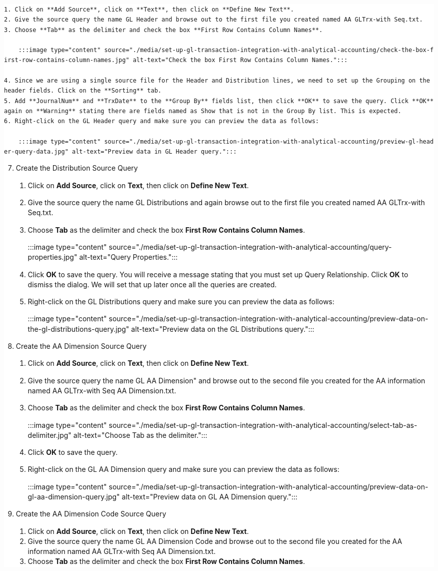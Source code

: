     1. Click on **Add Source**, click on **Text**, then click on **Define New Text**.
    2. Give the source query the name GL Header and browse out to the first file you created named AA GLTrx-with Seq.txt.
    3. Choose **Tab** as the delimiter and check the box **First Row Contains Column Names**.

        :::image type="content" source="./media/set-up-gl-transaction-integration-with-analytical-accounting/check-the-box-first-row-contains-column-names.jpg" alt-text="Check the box First Row Contains Column Names.":::

    4. Since we are using a single source file for the Header and Distribution lines, we need to set up the Grouping on the header fields. Click on the **Sorting** tab.
    5. Add **JournalNum** and **TrxDate** to the **Group By** fields list, then click **OK** to save the query. Click **OK** again on **Warning** stating there are fields named as Show that is not in the Group By list. This is expected.
    6. Right-click on the GL Header query and make sure you can preview the data as follows:

        :::image type="content" source="./media/set-up-gl-transaction-integration-with-analytical-accounting/preview-gl-header-query-data.jpg" alt-text="Preview data in GL Header query.":::

7. Create the Distribution Source Query

    1. Click on **Add Source**, click on **Text**, then click on **Define New Text**.
    2. Give the source query the name GL Distributions and again browse out to the first file you created named AA GLTrx-with Seq.txt.
    3. Choose **Tab** as the delimiter and check the box **First Row Contains Column Names**.

        :::image type="content" source="./media/set-up-gl-transaction-integration-with-analytical-accounting/query-properties.jpg" alt-text="Query Properties.":::

    4. Click **OK** to save the query. You will receive a message stating that you must set up Query Relationship. Click **OK** to dismiss the dialog. We will set that up later once all the queries are created.
    5. Right-click on the GL Distributions query and make sure you can preview the data as follows:

        :::image type="content" source="./media/set-up-gl-transaction-integration-with-analytical-accounting/preview-data-on-the-gl-distributions-query.jpg" alt-text="Preview data on the GL Distributions query.":::

8. Create the AA Dimension Source Query

    1. Click on **Add Source**, click on **Text**, then click on **Define New Text**.
    2. Give the source query the name GL AA Dimension" and browse out to the second file you created for the AA information named AA GLTrx-with Seq AA Dimension.txt.
    3. Choose **Tab** as the delimiter and check the box **First Row Contains Column Names**.

        :::image type="content" source="./media/set-up-gl-transaction-integration-with-analytical-accounting/select-tab-as-delimiter.jpg" alt-text="Choose Tab as the delimiter.":::

    4. Click **OK** to save the query.
    5. Right-click on the GL AA Dimension query and make sure you can preview the data as follows:

        :::image type="content" source="./media/set-up-gl-transaction-integration-with-analytical-accounting/preview-data-on-gl-aa-dimension-query.jpg" alt-text="Preview data on GL AA Dimension query.":::

9. Create the AA Dimension Code Source Query

    1. Click on **Add Source**, click on **Text**, then click on **Define New Text**.
    2. Give the source query the name GL AA Dimension Code and browse out to the second file you created for the AA information named AA GLTrx-with Seq AA Dimension.txt.
    3. Choose **Tab** as the delimiter and check the box **First Row Contains Column Names**.
